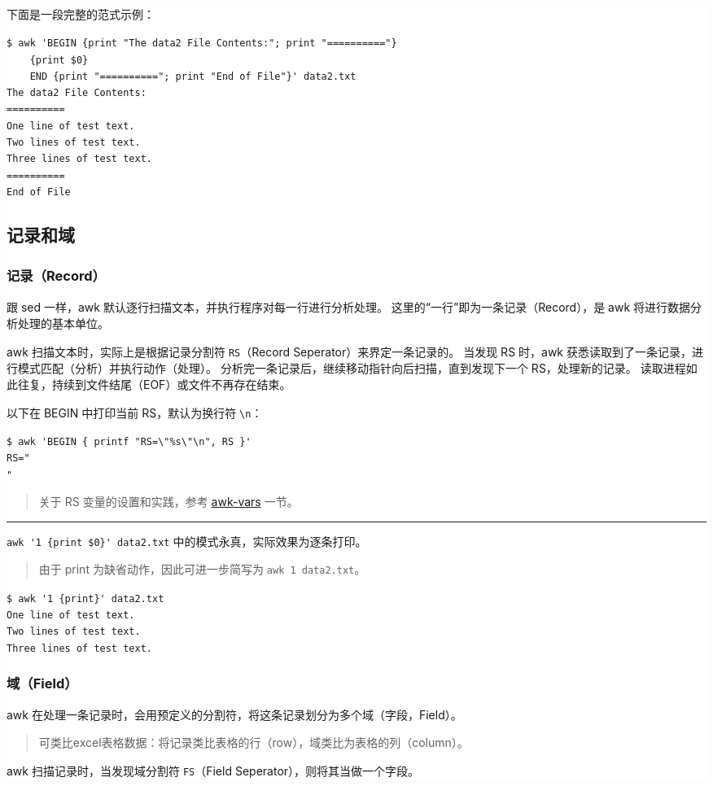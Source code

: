 下面是一段完整的范式示例：

```Shell
$ awk 'BEGIN {print "The data2 File Contents:"; print "=========="}
    {print $0}
    END {print "=========="; print "End of File"}' data2.txt
The data2 File Contents:
==========
One line of test text.
Two lines of test text.
Three lines of test text.
==========
End of File
```

## 记录和域

### 记录（Record）

跟 sed 一样，awk 默认逐行扫描文本，并执行程序对每一行进行分析处理。
这里的“一行”即为一条记录（Record），是 awk 将进行数据分析处理的基本单位。

awk 扫描文本时，实际上是根据记录分割符 `RS`（Record Seperator）来界定一条记录的。
当发现 RS 时，awk 获悉读取到了一条记录，进行模式匹配（分析）并执行动作（处理）。
分析完一条记录后，继续移动指针向后扫描，直到发现下一个 RS，处理新的记录。
读取进程如此往复，持续到文件结尾（EOF）或文件不再存在结束。

以下在 BEGIN 中打印当前 RS，默认为换行符 `\n`：

```Shell
$ awk 'BEGIN { printf "RS=\"%s\"\n", RS }'
RS="
"
```

> 关于 RS 变量的设置和实践，参考 [awk-vars](./awk-vars.md) 一节。

---

`awk '1 {print $0}' data2.txt` 中的模式永真，实际效果为逐条打印。

> 由于 print 为缺省动作，因此可进一步简写为 `awk 1 data2.txt`。

```Shell
$ awk '1 {print}' data2.txt
One line of test text.
Two lines of test text.
Three lines of test text.
```

### 域（Field）

awk 在处理一条记录时，会用预定义的分割符，将这条记录划分为多个域（字段，Field）。

> 可类比excel表格数据：将记录类比表格的行（row），域类比为表格的列（column）。

awk 扫描记录时，当发现域分割符 `FS`（Field Seperator），则将其当做一个字段。
